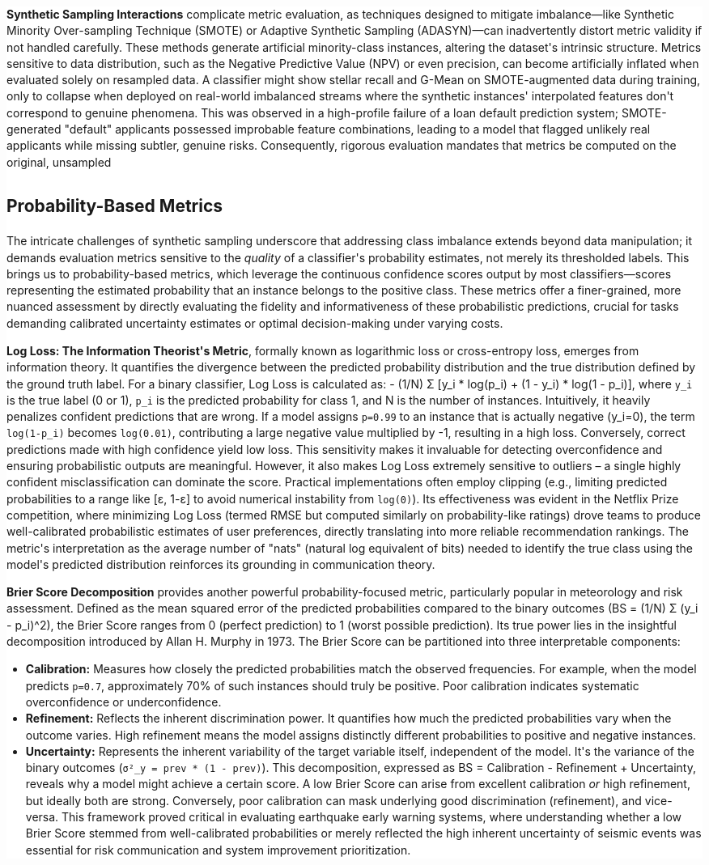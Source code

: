 **Synthetic Sampling Interactions** complicate metric evaluation, as techniques designed to mitigate imbalance—like Synthetic Minority Over-sampling Technique (SMOTE) or Adaptive Synthetic Sampling (ADASYN)—can inadvertently distort metric validity if not handled carefully. These methods generate artificial minority-class instances, altering the dataset's intrinsic structure. Metrics sensitive to data distribution, such as the Negative Predictive Value (NPV) or even precision, can become artificially inflated when evaluated solely on resampled data. A classifier might show stellar recall and G-Mean on SMOTE-augmented data during training, only to collapse when deployed on real-world imbalanced streams where the synthetic instances' interpolated features don't correspond to genuine phenomena. This was observed in a high-profile failure of a loan default prediction system; SMOTE-generated "default" applicants possessed improbable feature combinations, leading to a model that flagged unlikely real applicants while missing subtler, genuine risks. Consequently, rigorous evaluation mandates that metrics be computed on the original, unsampled

## Probability-Based Metrics

The intricate challenges of synthetic sampling underscore that addressing class imbalance extends beyond data manipulation; it demands evaluation metrics sensitive to the *quality* of a classifier's probability estimates, not merely its thresholded labels. This brings us to probability-based metrics, which leverage the continuous confidence scores output by most classifiers—scores representing the estimated probability that an instance belongs to the positive class. These metrics offer a finer-grained, more nuanced assessment by directly evaluating the fidelity and informativeness of these probabilistic predictions, crucial for tasks demanding calibrated uncertainty estimates or optimal decision-making under varying costs.

**Log Loss: The Information Theorist's Metric**, formally known as logarithmic loss or cross-entropy loss, emerges from information theory. It quantifies the divergence between the predicted probability distribution and the true distribution defined by the ground truth label. For a binary classifier, Log Loss is calculated as: - (1/N) Σ [y_i * log(p_i) + (1 - y_i) * log(1 - p_i)], where `y_i` is the true label (0 or 1), `p_i` is the predicted probability for class 1, and N is the number of instances. Intuitively, it heavily penalizes confident predictions that are wrong. If a model assigns `p=0.99` to an instance that is actually negative (y_i=0), the term `log(1-p_i)` becomes `log(0.01)`, contributing a large negative value multiplied by -1, resulting in a high loss. Conversely, correct predictions made with high confidence yield low loss. This sensitivity makes it invaluable for detecting overconfidence and ensuring probabilistic outputs are meaningful. However, it also makes Log Loss extremely sensitive to outliers – a single highly confident misclassification can dominate the score. Practical implementations often employ clipping (e.g., limiting predicted probabilities to a range like [ε, 1-ε] to avoid numerical instability from `log(0)`). Its effectiveness was evident in the Netflix Prize competition, where minimizing Log Loss (termed RMSE but computed similarly on probability-like ratings) drove teams to produce well-calibrated probabilistic estimates of user preferences, directly translating into more reliable recommendation rankings. The metric's interpretation as the average number of "nats" (natural log equivalent of bits) needed to identify the true class using the model's predicted distribution reinforces its grounding in communication theory.

**Brier Score Decomposition** provides another powerful probability-focused metric, particularly popular in meteorology and risk assessment. Defined as the mean squared error of the predicted probabilities compared to the binary outcomes (BS = (1/N) Σ (y_i - p_i)^2), the Brier Score ranges from 0 (perfect prediction) to 1 (worst possible prediction). Its true power lies in the insightful decomposition introduced by Allan H. Murphy in 1973. The Brier Score can be partitioned into three interpretable components:
*   **Calibration:** Measures how closely the predicted probabilities match the observed frequencies. For example, when the model predicts `p=0.7`, approximately 70% of such instances should truly be positive. Poor calibration indicates systematic overconfidence or underconfidence.
*   **Refinement:** Reflects the inherent discrimination power. It quantifies how much the predicted probabilities vary when the outcome varies. High refinement means the model assigns distinctly different probabilities to positive and negative instances.
*   **Uncertainty:** Represents the inherent variability of the target variable itself, independent of the model. It's the variance of the binary outcomes (`σ²_y = prev * (1 - prev)`).
This decomposition, expressed as BS = Calibration - Refinement + Uncertainty, reveals why a model might achieve a certain score. A low Brier Score can arise from excellent calibration *or* high refinement, but ideally both are strong. Conversely, poor calibration can mask underlying good discrimination (refinement), and vice-versa. This framework proved critical in evaluating earthquake early warning systems, where understanding whether a low Brier Score stemmed from well-calibrated probabilities or merely reflected the high inherent uncertainty of seismic events was essential for risk communication and system improvement prioritization.
